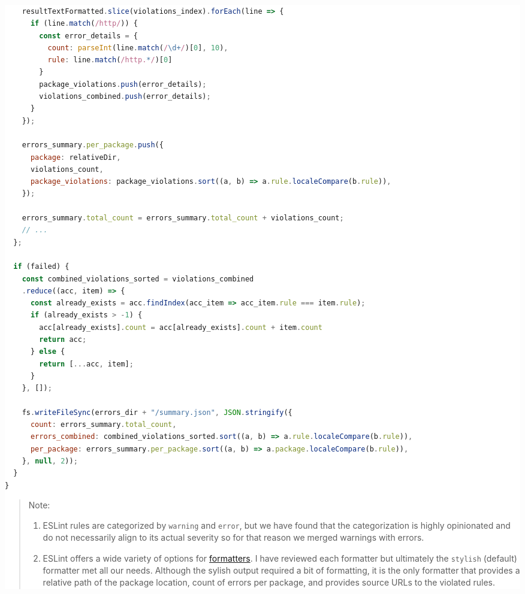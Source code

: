```js
    resultTextFormatted.slice(violations_index).forEach(line => {
      if (line.match(/http/)) {
        const error_details = {
          count: parseInt(line.match(/\d+/)[0], 10),
          rule: line.match(/http.*/)[0]
        }
        package_violations.push(error_details);
        violations_combined.push(error_details);
      }
    });

    errors_summary.per_package.push({
      package: relativeDir,
      violations_count,
      package_violations: package_violations.sort((a, b) => a.rule.localeCompare(b.rule)),
    });

    errors_summary.total_count = errors_summary.total_count + violations_count;
    // ...
  };

  if (failed) {
    const combined_violations_sorted = violations_combined
    .reduce((acc, item) => {
      const already_exists = acc.findIndex(acc_item => acc_item.rule === item.rule);
      if (already_exists > -1) {
        acc[already_exists].count = acc[already_exists].count + item.count
        return acc;
      } else {
        return [...acc, item];
      }
    }, []);

    fs.writeFileSync(errors_dir + "/summary.json", JSON.stringify({
      count: errors_summary.total_count,
      errors_combined: combined_violations_sorted.sort((a, b) => a.rule.localeCompare(b.rule)),
      per_package: errors_summary.per_package.sort((a, b) => a.package.localeCompare(b.rule)),
    }, null, 2));
  }
}
```
> Note:
> 
> 1. ESLint rules are categorized by `warning` and `error`, but we have found that the categorization is highly opinionated and do not necessarily align to its actual severity so for that reason we merged warnings with errors.
> 
> 2. ESLint offers a wide variety of options for [formatters](https://eslint.org/docs/latest/use/formatters/). I have reviewed each formatter but ultimately the `stylish` (default) formatter met all our needs. Although the sylish output required a bit of formatting, it is the only formatter that provides a relative path of the package location, count of errors per package, and provides source URLs to the violated rules.
